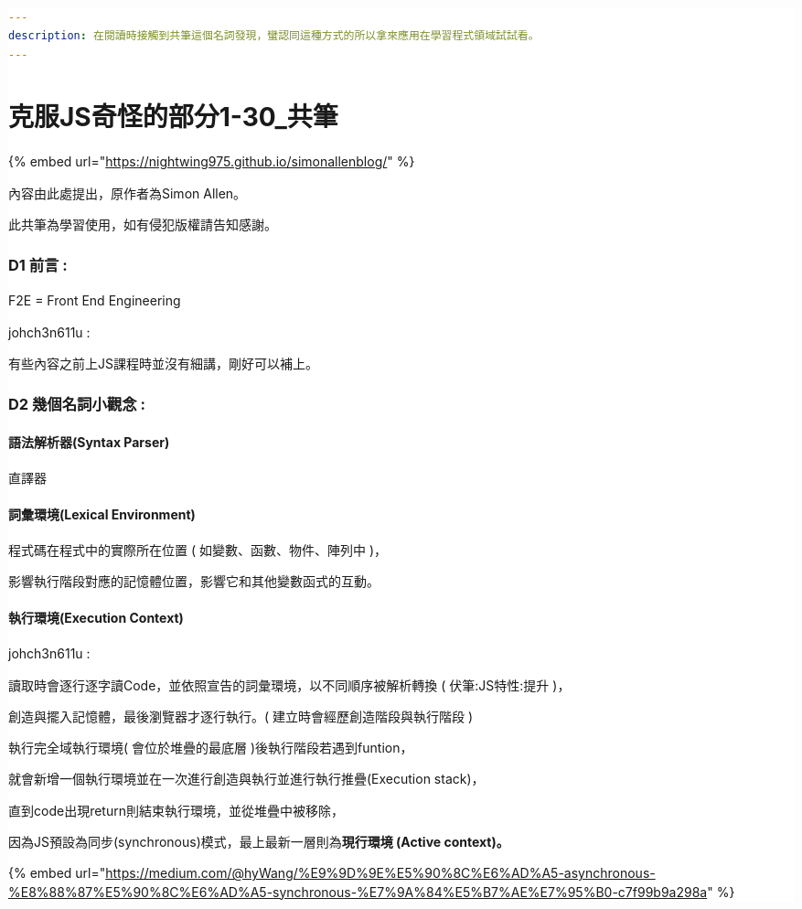 ```yaml
---
description: 在閱讀時接觸到共筆這個名詞發現，蠻認同這種方式的所以拿來應用在學習程式領域試試看。
---
```


# 克服JS奇怪的部分1-30\_共筆

{% embed url="https://nightwing975.github.io/simonallenblog/" %}

內容由此處提出，原作者為Simon Allen。

此共筆為學習使用，如有侵犯版權請告知感謝。



### D1 前言 :

F2E = Front End Engineering



johch3n611u :

有些內容之前上JS課程時並沒有細講，剛好可以補上。



### D2 幾個名詞小觀念 :

#### 語法解析器\(Syntax Parser\) 

直譯器



#### 詞彙環境\(Lexical Environment\) 

程式碼在程式中的實際所在位置 \( 如變數、函數、物件、陣列中 \)，

影響執行階段對應的記憶體位置，影響它和其他變數函式的互動。



#### 執行環境\(Execution Context\) 

johch3n611u :

讀取時會逐行逐字讀Code，並依照宣告的詞彙環境，以不同順序被解析轉換 \( 伏筆:JS特性:提升 \)，

創造與擺入記憶體，最後瀏覽器才逐行執行。\( 建立時會經歷創造階段與執行階段 \)

執行完全域執行環境\( 會位於堆疊的最底層 \)後執行階段若遇到funtion，

就會新增一個執行環境並在一次進行創造與執行並進行執行推疊\(Execution stack\)，

直到code出現return則結束執行環境，並從堆疊中被移除，

因為JS預設為同步\(synchronous\)模式，最上最新一層則為**現行環境 \(Active context\)。**

{% embed url="https://medium.com/@hyWang/%E9%9D%9E%E5%90%8C%E6%AD%A5-asynchronous-%E8%88%87%E5%90%8C%E6%AD%A5-synchronous-%E7%9A%84%E5%B7%AE%E7%95%B0-c7f99b9a298a" %}
